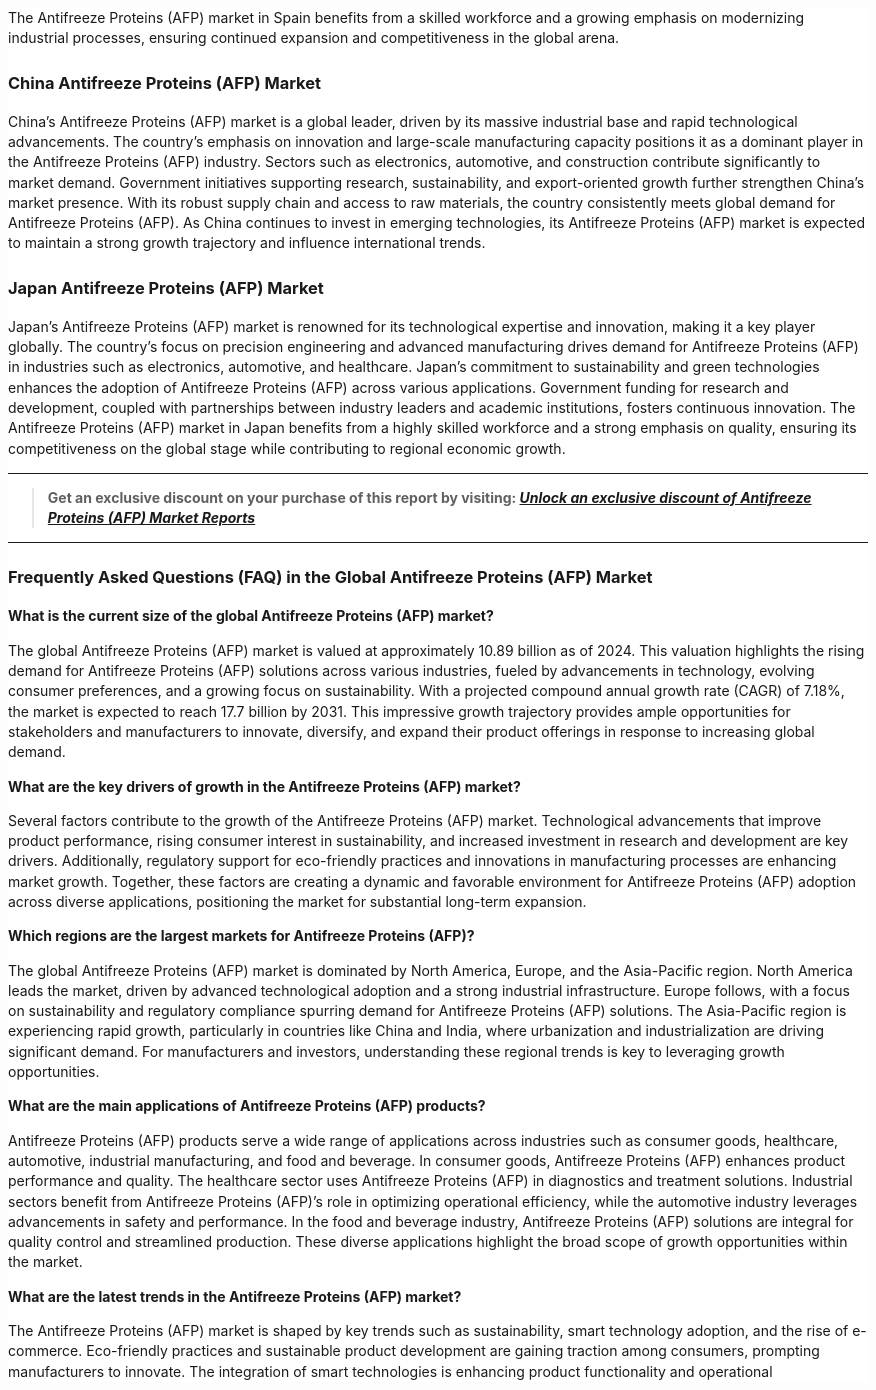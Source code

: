 The Antifreeze Proteins (AFP) market in Spain benefits from a skilled workforce and a growing emphasis on modernizing industrial processes, ensuring continued expansion and competitiveness in the global arena.</p><h3>China Antifreeze Proteins (AFP) Market</h3><p>China&rsquo;s Antifreeze Proteins (AFP) market is a global leader, driven by its massive industrial base and rapid technological advancements. The country&rsquo;s emphasis on innovation and large-scale manufacturing capacity positions it as a dominant player in the Antifreeze Proteins (AFP) industry. Sectors such as electronics, automotive, and construction contribute significantly to market demand. Government initiatives supporting research, sustainability, and export-oriented growth further strengthen China&rsquo;s market presence. With its robust supply chain and access to raw materials, the country consistently meets global demand for Antifreeze Proteins (AFP). As China continues to invest in emerging technologies, its Antifreeze Proteins (AFP) market is expected to maintain a strong growth trajectory and influence international trends.</p><h3>Japan Antifreeze Proteins (AFP) Market</h3><p>Japan&rsquo;s Antifreeze Proteins (AFP) market is renowned for its technological expertise and innovation, making it a key player globally. The country&rsquo;s focus on precision engineering and advanced manufacturing drives demand for Antifreeze Proteins (AFP) in industries such as electronics, automotive, and healthcare. Japan&rsquo;s commitment to sustainability and green technologies enhances the adoption of Antifreeze Proteins (AFP) across various applications. Government funding for research and development, coupled with partnerships between industry leaders and academic institutions, fosters continuous innovation. The Antifreeze Proteins (AFP) market in Japan benefits from a highly skilled workforce and a strong emphasis on quality, ensuring its competitiveness on the global stage while contributing to regional economic growth.</p><hr /><blockquote><p><strong>Get an exclusive discount on your purchase of this report by visiting: <em><a href="://marketresearchpulse.com/ask-for-discount/105619?utm_source=Github&amp;utm_medium=030">Unlock an exclusive discount of Antifreeze Proteins (AFP) Market Reports</a></em>&nbsp;</strong></p></blockquote><hr /><h3>Frequently Asked Questions (FAQ) in the Global Antifreeze Proteins (AFP) Market</h3><p><strong>What is the current size of the global Antifreeze Proteins (AFP) market?</strong></p><p>The global Antifreeze Proteins (AFP) market is valued at approximately 10.89 billion as of 2024. This valuation highlights the rising demand for Antifreeze Proteins (AFP) solutions across various industries, fueled by advancements in technology, evolving consumer preferences, and a growing focus on sustainability. With a projected compound annual growth rate (CAGR) of 7.18%, the market is expected to reach 17.7 billion by 2031. This impressive growth trajectory provides ample opportunities for stakeholders and manufacturers to innovate, diversify, and expand their product offerings in response to increasing global demand.</p><p><strong>What are the key drivers of growth in the Antifreeze Proteins (AFP) market?</strong></p><p>Several factors contribute to the growth of the Antifreeze Proteins (AFP) market. Technological advancements that improve product performance, rising consumer interest in sustainability, and increased investment in research and development are key drivers. Additionally, regulatory support for eco-friendly practices and innovations in manufacturing processes are enhancing market growth. Together, these factors are creating a dynamic and favorable environment for Antifreeze Proteins (AFP) adoption across diverse applications, positioning the market for substantial long-term expansion.</p><p><strong>Which regions are the largest markets for Antifreeze Proteins (AFP)?</strong></p><p>The global Antifreeze Proteins (AFP) market is dominated by North America, Europe, and the Asia-Pacific region. North America leads the market, driven by advanced technological adoption and a strong industrial infrastructure. Europe follows, with a focus on sustainability and regulatory compliance spurring demand for Antifreeze Proteins (AFP) solutions. The Asia-Pacific region is experiencing rapid growth, particularly in countries like China and India, where urbanization and industrialization are driving significant demand. For manufacturers and investors, understanding these regional trends is key to leveraging growth opportunities.</p><p><strong>What are the main applications of Antifreeze Proteins (AFP) products?</strong></p><p>Antifreeze Proteins (AFP) products serve a wide range of applications across industries such as consumer goods, healthcare, automotive, industrial manufacturing, and food and beverage. In consumer goods, Antifreeze Proteins (AFP) enhances product performance and quality. The healthcare sector uses Antifreeze Proteins (AFP) in diagnostics and treatment solutions. Industrial sectors benefit from Antifreeze Proteins (AFP)&rsquo;s role in optimizing operational efficiency, while the automotive industry leverages advancements in safety and performance. In the food and beverage industry, Antifreeze Proteins (AFP) solutions are integral for quality control and streamlined production. These diverse applications highlight the broad scope of growth opportunities within the market.</p><p><strong>What are the latest trends in the Antifreeze Proteins (AFP) market?</strong></p><p>The Antifreeze Proteins (AFP) market is shaped by key trends such as sustainability, smart technology adoption, and the rise of e-commerce. Eco-friendly practices and sustainable product development are gaining traction among consumers, prompting manufacturers to innovate. The integration of smart technologies is enhancing product functionality and operational
